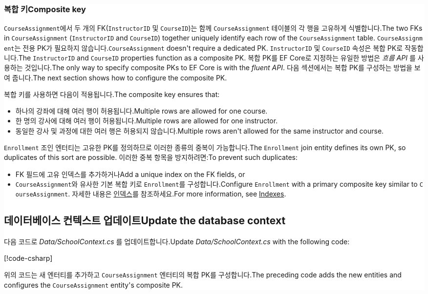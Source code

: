 ### <a name="composite-key"></a><span data-ttu-id="1e42b-335">복합 키</span><span class="sxs-lookup"><span data-stu-id="1e42b-335">Composite key</span></span>

<span data-ttu-id="1e42b-336">`CourseAssignment`에서 두 개의 FK(`InstructorID` 및 `CourseID`)는 함께 `CourseAssignment` 테이블의 각 행을 고유하게 식별합니다.</span><span class="sxs-lookup"><span data-stu-id="1e42b-336">The two FKs in `CourseAssignment` (`InstructorID` and `CourseID`) together uniquely identify each row of the `CourseAssignment` table.</span></span> <span data-ttu-id="1e42b-337">`CourseAssignment`는 전용 PK가 필요하지 않습니다.</span><span class="sxs-lookup"><span data-stu-id="1e42b-337">`CourseAssignment` doesn't require a dedicated PK.</span></span> <span data-ttu-id="1e42b-338">`InstructorID` 및 `CourseID` 속성은 복합 PK로 작동합니다.</span><span class="sxs-lookup"><span data-stu-id="1e42b-338">The `InstructorID` and `CourseID` properties function as a composite PK.</span></span> <span data-ttu-id="1e42b-339">복합 PK를 EF Core로 지정하는 유일한 방법은 *흐름 API* 를 사용하는 것입니다.</span><span class="sxs-lookup"><span data-stu-id="1e42b-339">The only way to specify composite PKs to EF Core is with the *fluent API*.</span></span> <span data-ttu-id="1e42b-340">다음 섹션에서는 복합 PK를 구성하는 방법을 보여 줍니다.</span><span class="sxs-lookup"><span data-stu-id="1e42b-340">The next section shows how to configure the composite PK.</span></span>

<span data-ttu-id="1e42b-341">복합 키를 사용하면 다음이 적용됩니다.</span><span class="sxs-lookup"><span data-stu-id="1e42b-341">The composite key ensures that:</span></span>

* <span data-ttu-id="1e42b-342">하나의 강좌에 대해 여러 행이 허용됩니다.</span><span class="sxs-lookup"><span data-stu-id="1e42b-342">Multiple rows are allowed for one course.</span></span>
* <span data-ttu-id="1e42b-343">한 명의 강사에 대해 여러 행이 허용됩니다.</span><span class="sxs-lookup"><span data-stu-id="1e42b-343">Multiple rows are allowed for one instructor.</span></span>
* <span data-ttu-id="1e42b-344">동일한 강사 및 과정에 대한 여러 행은 허용되지 않습니다.</span><span class="sxs-lookup"><span data-stu-id="1e42b-344">Multiple rows aren't allowed for the same instructor and course.</span></span>

<span data-ttu-id="1e42b-345">`Enrollment` 조인 엔터티는 고유한 PK를 정의하므로 이러한 종류의 중복이 가능합니다.</span><span class="sxs-lookup"><span data-stu-id="1e42b-345">The `Enrollment` join entity defines its own PK, so duplicates of this sort are possible.</span></span> <span data-ttu-id="1e42b-346">이러한 중복 항목을 방지하려면:</span><span class="sxs-lookup"><span data-stu-id="1e42b-346">To prevent such duplicates:</span></span>

* <span data-ttu-id="1e42b-347">FK 필드에 고유 인덱스를 추가하거나</span><span class="sxs-lookup"><span data-stu-id="1e42b-347">Add a unique index on the FK fields, or</span></span>
* <span data-ttu-id="1e42b-348">`CourseAssignment`와 유사한 기본 복합 키로 `Enrollment`를 구성합니다.</span><span class="sxs-lookup"><span data-stu-id="1e42b-348">Configure `Enrollment` with a primary composite key similar to `CourseAssignment`.</span></span> <span data-ttu-id="1e42b-349">자세한 내용은 [인덱스](/ef/core/modeling/indexes)를 참조하세요.</span><span class="sxs-lookup"><span data-stu-id="1e42b-349">For more information, see [Indexes](/ef/core/modeling/indexes).</span></span>

## <a name="update-the-database-context"></a><span data-ttu-id="1e42b-350">데이터베이스 컨텍스트 업데이트</span><span class="sxs-lookup"><span data-stu-id="1e42b-350">Update the database context</span></span>

<span data-ttu-id="1e42b-351">다음 코드로 *Data/SchoolContext.cs* 를 업데이트합니다.</span><span class="sxs-lookup"><span data-stu-id="1e42b-351">Update *Data/SchoolContext.cs* with the following code:</span></span>

[!code-csharp[](intro/samples/cu30/Data/SchoolContext.cs?highlight=15-18,25-31)]

<span data-ttu-id="1e42b-352">위의 코드는 새 엔터티를 추가하고 `CourseAssignment` 엔터티의 복합 PK를 구성합니다.</span><span class="sxs-lookup"><span data-stu-id="1e42b-352">The preceding code adds the new entities and configures the `CourseAssignment` entity's composite PK.</span></span>
